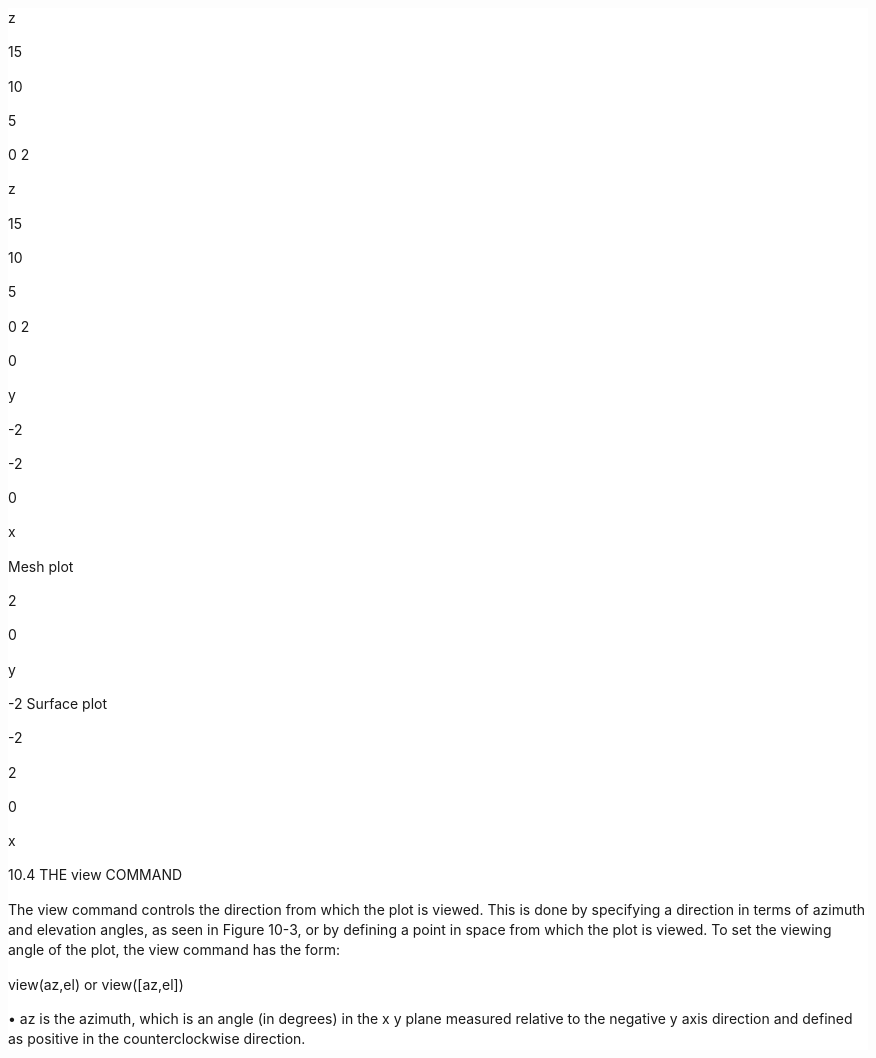 z

15

10

5

0
2

z

15

10

5

0
2

0

y

-2

-2

0

x

Mesh plot

2

0

y

-2
Surface plot

-2

2

0

x

10.4 THE view COMMAND

The view command controls the direction from which the plot is viewed. This
is  done  by  specifying  a  direction  in  terms  of  azimuth  and  elevation  angles,  as
seen  in  Figure  10-3,  or  by  defining  a  point  in  space  from  which  the  plot  is
viewed. To set the viewing angle of the plot, the view command has the form:

view(az,el)  or    view([az,el])

• az  is  the  azimuth,  which  is  an  angle  (in  degrees)  in  the  x  y  plane  measured
relative  to  the  negative  y  axis  direction  and  defined  as  positive  in  the
counterclockwise direction.
